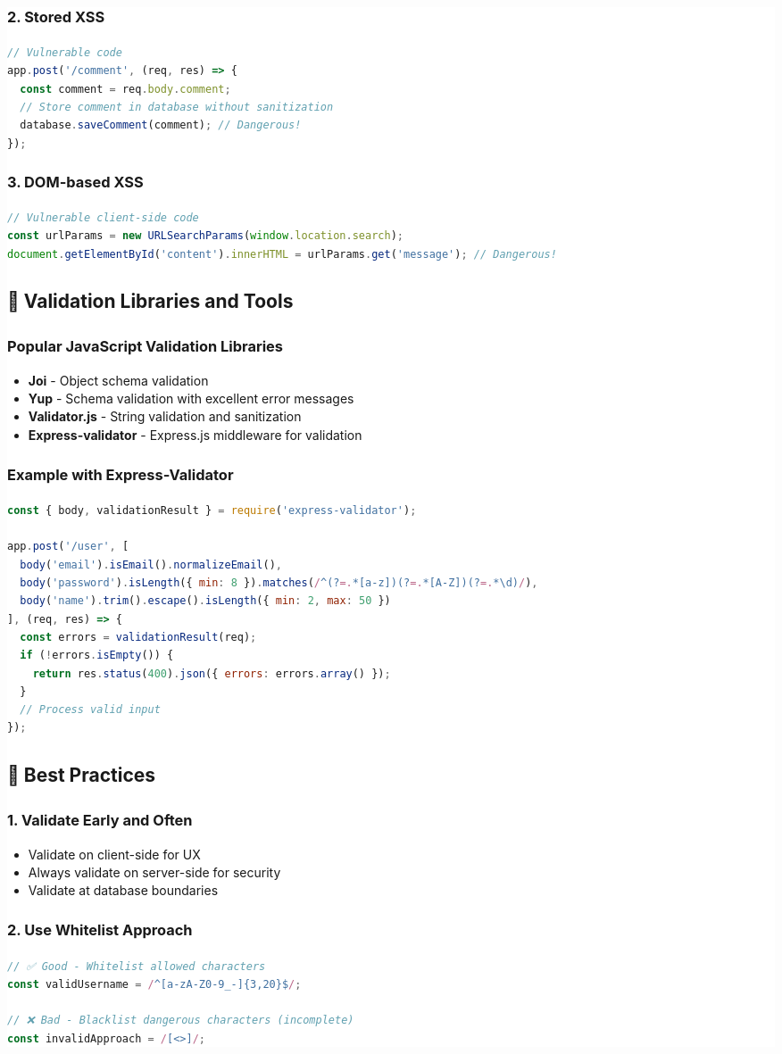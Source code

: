 ### 2. Stored XSS
```javascript
// Vulnerable code
app.post('/comment', (req, res) => {
  const comment = req.body.comment;
  // Store comment in database without sanitization
  database.saveComment(comment); // Dangerous!
});
```

### 3. DOM-based XSS
```javascript
// Vulnerable client-side code
const urlParams = new URLSearchParams(window.location.search);
document.getElementById('content').innerHTML = urlParams.get('message'); // Dangerous!
```

## 🔧 Validation Libraries and Tools

### Popular JavaScript Validation Libraries
- **Joi** - Object schema validation
- **Yup** - Schema validation with excellent error messages  
- **Validator.js** - String validation and sanitization
- **Express-validator** - Express.js middleware for validation

### Example with Express-Validator
```javascript
const { body, validationResult } = require('express-validator');

app.post('/user', [
  body('email').isEmail().normalizeEmail(),
  body('password').isLength({ min: 8 }).matches(/^(?=.*[a-z])(?=.*[A-Z])(?=.*\d)/),
  body('name').trim().escape().isLength({ min: 2, max: 50 })
], (req, res) => {
  const errors = validationResult(req);
  if (!errors.isEmpty()) {
    return res.status(400).json({ errors: errors.array() });
  }
  // Process valid input
});
```

## 🎯 Best Practices

### 1. Validate Early and Often
- Validate on client-side for UX
- Always validate on server-side for security
- Validate at database boundaries

### 2. Use Whitelist Approach
```javascript
// ✅ Good - Whitelist allowed characters
const validUsername = /^[a-zA-Z0-9_-]{3,20}$/;

// ❌ Bad - Blacklist dangerous characters (incomplete)
const invalidApproach = /[<>]/;
```
